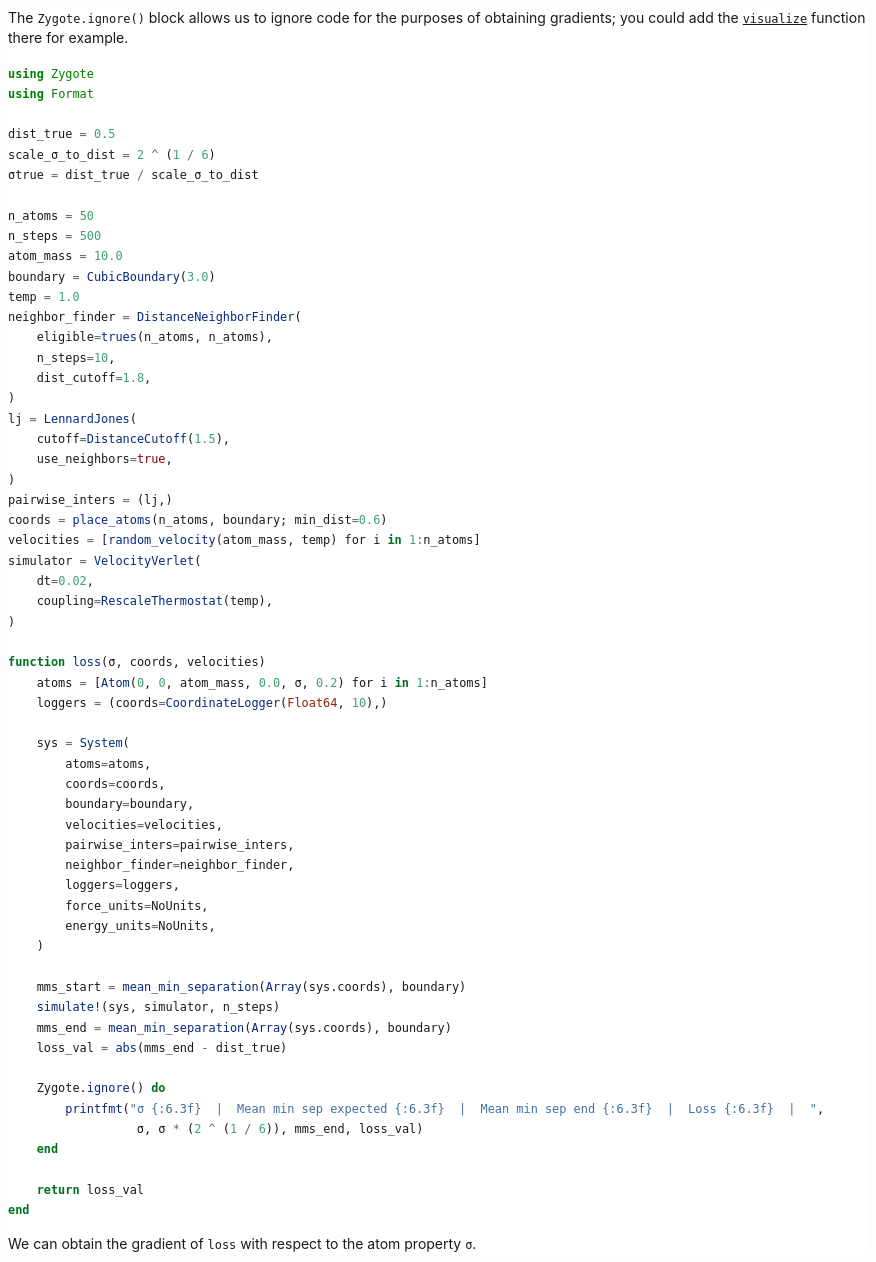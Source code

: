 The `Zygote.ignore()` block allows us to ignore code for the purposes of obtaining gradients; you could add the [`visualize`](@ref) function there for example.
```julia
using Zygote
using Format

dist_true = 0.5
scale_σ_to_dist = 2 ^ (1 / 6)
σtrue = dist_true / scale_σ_to_dist

n_atoms = 50
n_steps = 500
atom_mass = 10.0
boundary = CubicBoundary(3.0)
temp = 1.0
neighbor_finder = DistanceNeighborFinder(
    eligible=trues(n_atoms, n_atoms),
    n_steps=10,
    dist_cutoff=1.8,
)
lj = LennardJones(
    cutoff=DistanceCutoff(1.5),
    use_neighbors=true,
)
pairwise_inters = (lj,)
coords = place_atoms(n_atoms, boundary; min_dist=0.6)
velocities = [random_velocity(atom_mass, temp) for i in 1:n_atoms]
simulator = VelocityVerlet(
    dt=0.02,
    coupling=RescaleThermostat(temp),
)

function loss(σ, coords, velocities)
    atoms = [Atom(0, 0, atom_mass, 0.0, σ, 0.2) for i in 1:n_atoms]
    loggers = (coords=CoordinateLogger(Float64, 10),)

    sys = System(
        atoms=atoms,
        coords=coords,
        boundary=boundary,
        velocities=velocities,
        pairwise_inters=pairwise_inters,
        neighbor_finder=neighbor_finder,
        loggers=loggers,
        force_units=NoUnits,
        energy_units=NoUnits,
    )

    mms_start = mean_min_separation(Array(sys.coords), boundary)
    simulate!(sys, simulator, n_steps)
    mms_end = mean_min_separation(Array(sys.coords), boundary)
    loss_val = abs(mms_end - dist_true)

    Zygote.ignore() do
        printfmt("σ {:6.3f}  |  Mean min sep expected {:6.3f}  |  Mean min sep end {:6.3f}  |  Loss {:6.3f}  |  ",
                  σ, σ * (2 ^ (1 / 6)), mms_end, loss_val)
    end

    return loss_val
end
```
We can obtain the gradient of `loss` with respect to the atom property `σ`.
```julia
```